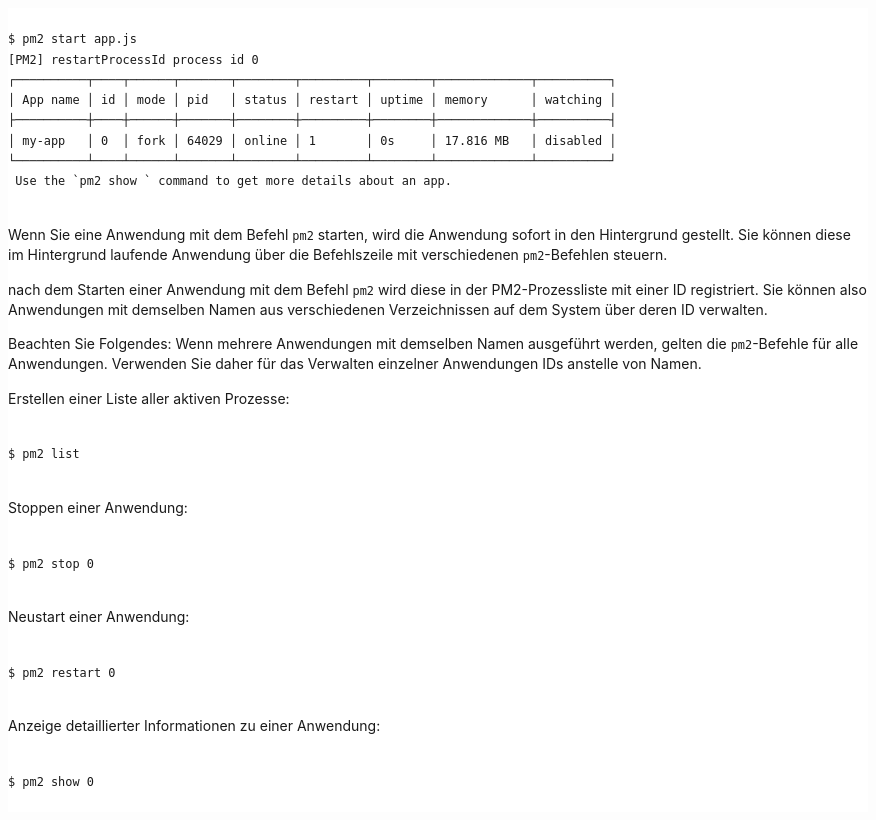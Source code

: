 <pre>
<code class="language-sh" translate="no">
$ pm2 start app.js
[PM2] restartProcessId process id 0
┌──────────┬────┬──────┬───────┬────────┬─────────┬────────┬─────────────┬──────────┐
│ App name │ id │ mode │ pid   │ status │ restart │ uptime │ memory      │ watching │
├──────────┼────┼──────┼───────┼────────┼─────────┼────────┼─────────────┼──────────┤
│ my-app   │ 0  │ fork │ 64029 │ online │ 1       │ 0s     │ 17.816 MB   │ disabled │
└──────────┴────┴──────┴───────┴────────┴─────────┴────────┴─────────────┴──────────┘
 Use the `pm2 show <id|name>` command to get more details about an app.
</code>
</pre>

Wenn Sie eine Anwendung mit dem Befehl `pm2` starten, wird die Anwendung sofort in den Hintergrund gestellt. Sie können diese im Hintergrund laufende Anwendung über die Befehlszeile mit verschiedenen `pm2`-Befehlen steuern.

nach dem Starten einer Anwendung mit dem Befehl `pm2` wird diese in der PM2-Prozessliste mit einer ID registriert. Sie können also Anwendungen mit demselben Namen aus verschiedenen Verzeichnissen auf dem System über deren ID verwalten.

Beachten Sie Folgendes: Wenn mehrere Anwendungen mit demselben Namen ausgeführt werden, gelten die `pm2`-Befehle für alle Anwendungen. Verwenden Sie daher für das Verwalten einzelner Anwendungen IDs anstelle von Namen.

Erstellen einer Liste aller aktiven Prozesse:

<pre>
<code class="language-sh" translate="no">
$ pm2 list
</code>
</pre>

Stoppen einer Anwendung:

<pre>
<code class="language-sh" translate="no">
$ pm2 stop 0
</code>
</pre>

Neustart einer Anwendung:

<pre>
<code class="language-sh" translate="no">
$ pm2 restart 0
</code>
</pre>

Anzeige detaillierter Informationen zu einer Anwendung:

<pre>
<code class="language-sh" translate="no">
$ pm2 show 0
</code>
</pre>
